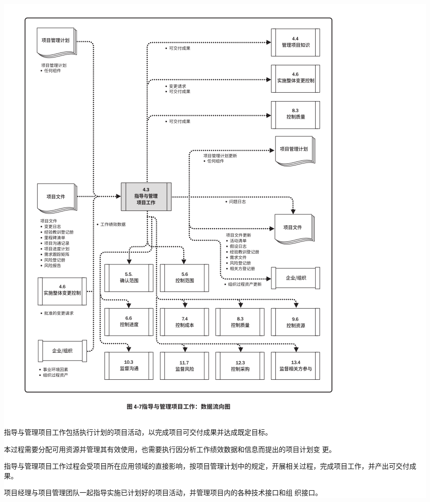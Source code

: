 ![](/img/20190830101408.png)

指导与管理项目工作包括执行计划的项目活动，以完成项目可交付成果并达成既定目标。

本过程需要分配可用资源并管理其有效使用，也需要执行因分析工作绩效数据和信息而提出的项目计划变
更。

指导与管理项目工作过程会受项目所在应用领域的直接影响，按项目管理计划中的规定，开展相关过程，完成项目工作，并产出可交付成果。

项目经理与项目管理团队一起指导实施已计划好的项目活动，并管理项目内的各种技术接口和组
织接口。
